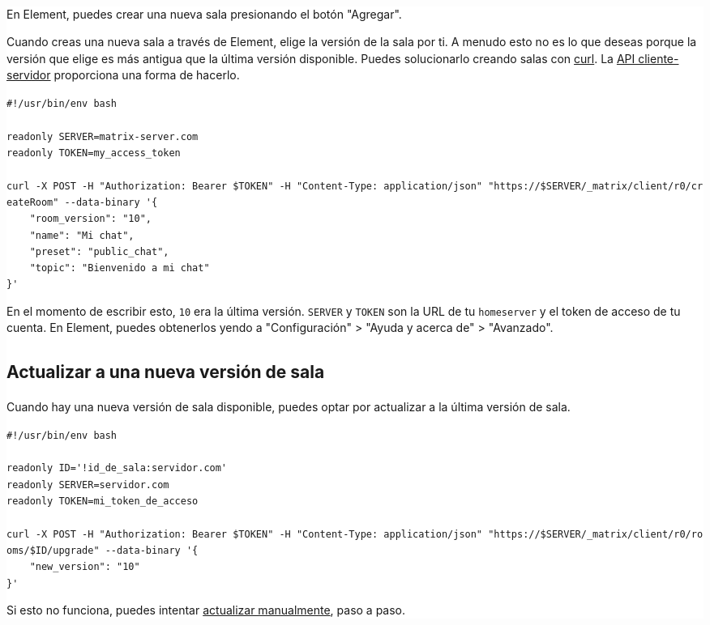 En Element,
puedes crear una nueva sala presionando el botón "Agregar".

Cuando creas una nueva sala a través de Element,
elige la versión de la sala por ti.
A menudo esto no es lo que deseas
porque la versión que elige es más antigua que la última versión disponible.
Puedes solucionarlo creando salas con
[curl](https://wiki.archlinux.org/title/CURL).
La
[API cliente-servidor](https://matrix.org/docs/spec/client_server/r0.6.1#creation)
proporciona una forma de hacerlo.

```
#!/usr/bin/env bash

readonly SERVER=matrix-server.com
readonly TOKEN=my_access_token

curl -X POST -H "Authorization: Bearer $TOKEN" -H "Content-Type: application/json" "https://$SERVER/_matrix/client/r0/createRoom" --data-binary '{
	"room_version": "10",
	"name": "Mi chat",
	"preset": "public_chat",
	"topic": "Bienvenido a mi chat"
}'
```

En el momento de escribir esto, `10` era la última versión.
`SERVER` y `TOKEN` son la URL de tu `homeserver` y el token de acceso de tu cuenta.
En Element, puedes obtenerlos yendo a "Configuración" > "Ayuda y acerca de" > "Avanzado".

## Actualizar a una nueva versión de sala

Cuando hay una nueva versión de sala disponible,
puedes optar por actualizar a la última versión de sala.

```
#!/usr/bin/env bash

readonly ID='!id_de_sala:servidor.com'
readonly SERVER=servidor.com
readonly TOKEN=mi_token_de_acceso

curl -X POST -H "Authorization: Bearer $TOKEN" -H "Content-Type: application/json" "https://$SERVER/_matrix/client/r0/rooms/$ID/upgrade" --data-binary '{
    "new_version": "10"
}'
```

Si esto no funciona, puedes intentar [actualizar manualmente](https://gist.github.com/turt2live/a99c8e794d6115d4ddfaadb72aabf063),
paso a paso.
